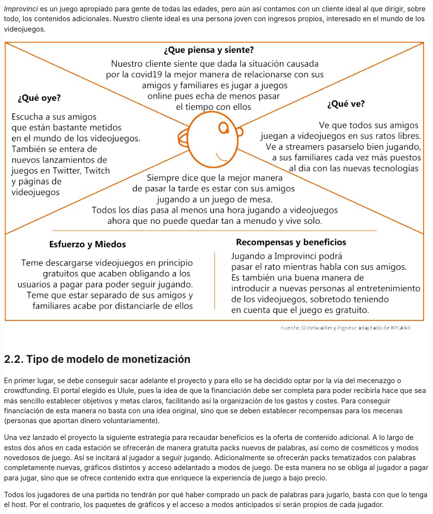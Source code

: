 *Improvinci* es un juego apropiado para gente de todas las edades, pero aún así contamos con un cliente ideal al que dirigir, sobre todo, los contenidos adicionales. Nuestro cliente ideal es una persona joven con ingresos propios, interesado en el mundo de los videojuegos. 

![Mapa](/src/main/resources/static/readMeImg/Mapa_Empatia_v1.png)
## 2.2. Tipo de modelo de monetización
En primer lugar, se debe conseguir sacar adelante el proyecto y para ello se ha decidido optar por la vía del mecenazgo o crowdfunding. El portal elegido es Ulule, pues la idea de que la financiación debe ser completa para poder recibirla hace que sea más sencillo establecer objetivos y metas claros, facilitando así la organización de los gastos y costes. Para conseguir financiación de esta manera no basta con una idea original, sino que se deben establecer recompensas para los mecenas (personas que aportan dinero voluntariamente).   

Una vez lanzado el proyecto la siguiente estrategia para recaudar beneficios es la oferta de contenido adicional. A lo largo de estos dos años en cada estación se ofrecerán de manera gratuita packs nuevos de palabras, así como de cosméticos y modos novedosos de juego. Así se incitará al jugador a seguir jugando. Adicionalmente se ofrecerán packs tematizados con palabras completamente nuevas, gráficos distintos y acceso adelantado a modos de juego. De esta manera no se obliga al jugador a pagar para jugar, sino que se ofrece contenido extra que enriquece la experiencia de juego a bajo precio.   

Todos los jugadores de una partida no tendrán por qué haber comprado un pack de palabras para jugarlo, basta con que lo tenga el host. Por el contrario, los paquetes de gráficos y el acceso a modos anticipados sí serán propios de cada jugador.  
